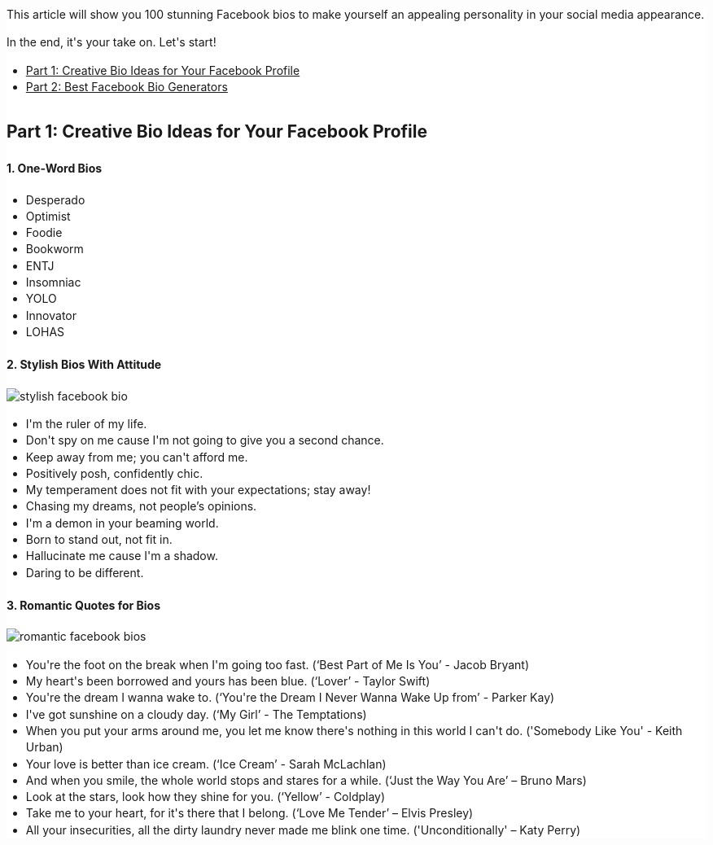 This article will show you 100 stunning Facebook bios to make yourself an appealing personality in your social media appearance.

In the end, it's your take on. Let's start!

* [Part 1: Creative Bio Ideas for Your Facebook Profile](#part1)
* [Part 2: Best Facebook Bio Generators](#part2)

## Part 1: Creative Bio Ideas for Your Facebook Profile

#### 1\. One-Word Bios

* Desperado
* Optimist
* Foodie
* Bookworm
* ENTJ
* Insomniac
* YOLO
* Innovator
* LOHAS

#### 2\. Stylish Bios With Attitude

![stylish facebook bio](https://images.wondershare.com/filmora/images2024/article/100-bios-for-facebook-to-make-your-profile-attractive-1.jpg)

* I'm the ruler of my life.
* Don't spy on me cause I'm not going to give you a second chance.
* Keep away from me; you can't afford me.
* Positively posh, confidently chic.
* My temperament does not fit with your expectations; stay away!
* Chasing my dreams, not people’s opinions.
* I'm a demon in your beaming world.
* Born to stand out, not fit in.
* Hallucinate me cause I'm a shadow.
* Daring to be different.

#### 3\. Romantic Quotes for Bios

![romantic facebook bios](https://images.wondershare.com/filmora/images2024/article/100-bios-for-facebook-to-make-your-profile-attractive-2.jpg)

* You're the foot on the break when I'm going too fast. (‘Best Part of Me Is You’ - Jacob Bryant)
* My heart's been borrowed and yours has been blue. (‘Lover’ - Taylor Swift)
* You're the dream I wanna wake to. (‘You're the Dream I Never Wanna Wake Up from’ - Parker Kay)
* I've got sunshine on a cloudy day. (‘My Girl’ - The Temptations)
* When you put your arms around me, you let me know there's nothing in this world I can't do. ('Somebody Like You' - Keith Urban)
* Your love is better than ice cream. (‘Ice Cream’ - Sarah McLachlan)
* And when you smile, the whole world stops and stares for a while. (‘Just the Way You Are’ – Bruno Mars)
* Look at the stars, look how they shine for you. (‘Yellow’ - Coldplay)
* Take me to your heart, for it's there that I belong. (‘Love Me Tender’ – Elvis Presley)
* All your insecurities, all the dirty laundry never made me blink one time. ('Unconditionally' – Katy Perry)

